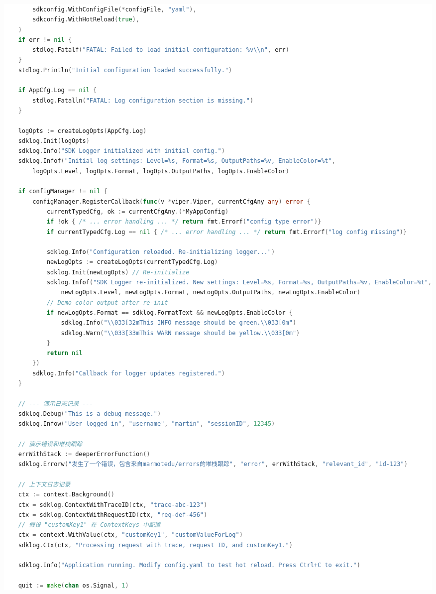 ```go
		sdkconfig.WithConfigFile(*configFile, "yaml"),
		sdkconfig.WithHotReload(true),
	)
	if err != nil {
		stdlog.Fatalf("FATAL: Failed to load initial configuration: %v\\n", err)
	}
	stdlog.Println("Initial configuration loaded successfully.")

	if AppCfg.Log == nil {
		stdlog.Fatalln("FATAL: Log configuration section is missing.")
	}

	logOpts := createLogOpts(AppCfg.Log)
	sdklog.Init(logOpts)
	sdklog.Info("SDK Logger initialized with initial config.")
	sdklog.Infof("Initial log settings: Level=%s, Format=%s, OutputPaths=%v, EnableColor=%t",
		logOpts.Level, logOpts.Format, logOpts.OutputPaths, logOpts.EnableColor)

	if configManager != nil {
		configManager.RegisterCallback(func(v *viper.Viper, currentCfgAny any) error {
			currentTypedCfg, ok := currentCfgAny.(*MyAppConfig)
			if !ok { /* ... error handling ... */ return fmt.Errorf("config type error")}
			if currentTypedCfg.Log == nil { /* ... error handling ... */ return fmt.Errorf("log config missing")}
			
			sdklog.Info("Configuration reloaded. Re-initializing logger...")
			newLogOpts := createLogOpts(currentTypedCfg.Log)
			sdklog.Init(newLogOpts) // Re-initialize
			sdklog.Infof("SDK Logger re-initialized. New settings: Level=%s, Format=%s, OutputPaths=%v, EnableColor=%t",
				newLogOpts.Level, newLogOpts.Format, newLogOpts.OutputPaths, newLogOpts.EnableColor)
			// Demo color output after re-init
			if newLogOpts.Format == sdklog.FormatText && newLogOpts.EnableColor {
				sdklog.Info("\\033[32mThis INFO message should be green.\\033[0m")
				sdklog.Warn("\\033[33mThis WARN message should be yellow.\\033[0m")
			}
			return nil
		})
		sdklog.Info("Callback for logger updates registered.")
	}

	// --- 演示日志记录 --- 
	sdklog.Debug("This is a debug message.")
	sdklog.Infow("User logged in", "username", "martin", "sessionID", 12345)
	
	// 演示错误和堆栈跟踪
	errWithStack := deeperErrorFunction()
	sdklog.Errorw("发生了一个错误，包含来自marmotedu/errors的堆栈跟踪", "error", errWithStack, "relevant_id", "id-123")

	// 上下文日志记录
	ctx := context.Background()
	ctx = sdklog.ContextWithTraceID(ctx, "trace-abc-123")
	ctx = sdklog.ContextWithRequestID(ctx, "req-def-456")
	// 假设 "customKey1" 在 ContextKeys 中配置
	ctx = context.WithValue(ctx, "customKey1", "customValueForLog")
	sdklog.Ctx(ctx, "Processing request with trace, request ID, and customKey1.")

	sdklog.Info("Application running. Modify config.yaml to test hot reload. Press Ctrl+C to exit.")

	quit := make(chan os.Signal, 1)
```